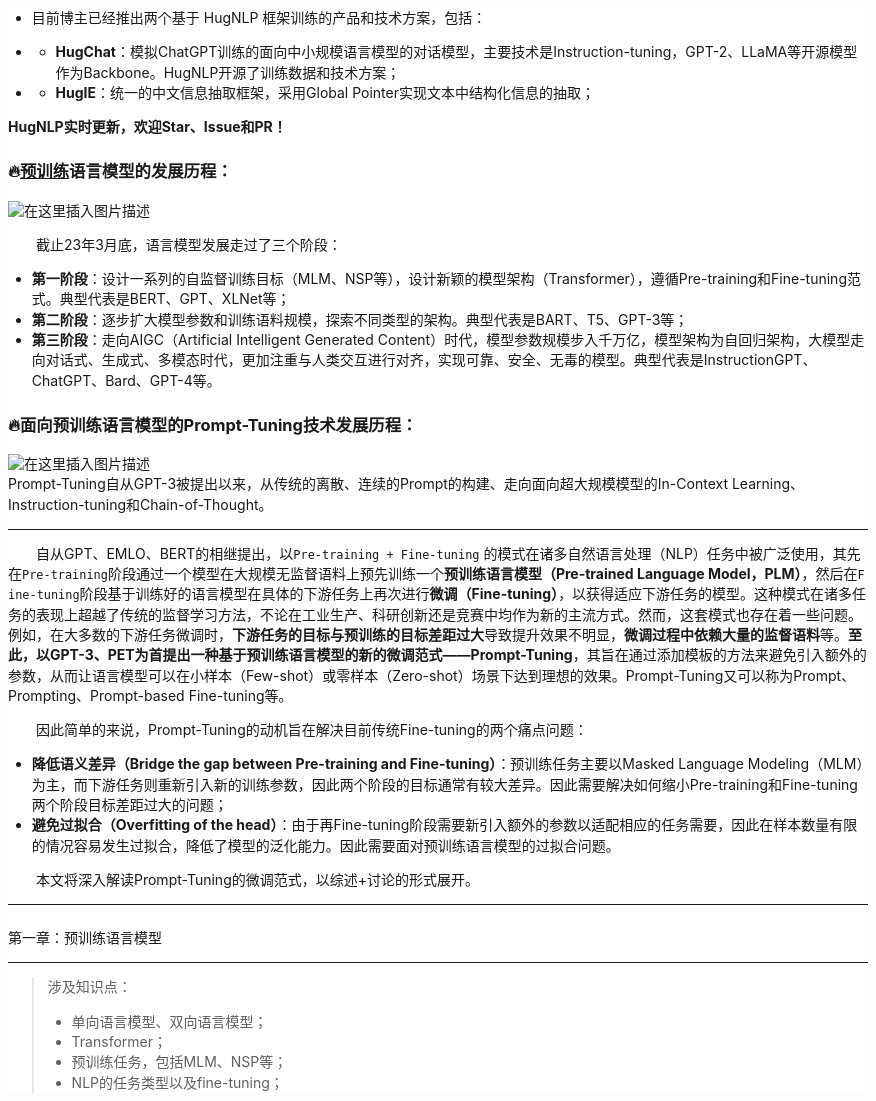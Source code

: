 *   目前博主已经推出两个基于 HugNLP 框架训练的产品和技术方案，包括：
    
*   *   **HugChat**：模拟ChatGPT训练的面向中小规模语言模型的对话模型，主要技术是Instruction-tuning，GPT-2、LLaMA等开源模型作为Backbone。HugNLP开源了训练数据和技术方案；
*   *   **HugIE**：统一的中文信息抽取框架，采用Global Pointer实现文本中结构化信息的抽取；

**HugNLP实时更新，欢迎Star、Issue和PR！**

### 🔥[预训练](https://so.csdn.net/so/search?q=%E9%A2%84%E8%AE%AD%E7%BB%83&spm=1001.2101.3001.7020)语言模型的发展历程：

![在这里插入图片描述](https://i-blog.csdnimg.cn/blog_migrate/1ef9690f2ea7f94f4ba3b6069948422d.png)

  截止23年3月底，语言模型发展走过了三个阶段：

*   **第一阶段**：设计一系列的自监督训练目标（MLM、NSP等），设计新颖的模型架构（Transformer），遵循Pre-training和Fine-tuning范式。典型代表是BERT、GPT、XLNet等；
*   **第二阶段**：逐步扩大模型参数和训练语料规模，探索不同类型的架构。典型代表是BART、T5、GPT-3等；
*   **第三阶段**：走向AIGC（Artificial Intelligent Generated Content）时代，模型参数规模步入千万亿，模型架构为自回归架构，大模型走向对话式、生成式、多模态时代，更加注重与人类交互进行对齐，实现可靠、安全、无毒的模型。典型代表是InstructionGPT、ChatGPT、Bard、GPT-4等。

### 🔥面向预训练语言模型的Prompt-Tuning技术发展历程：

![在这里插入图片描述](https://i-blog.csdnimg.cn/blog_migrate/bb22a966c443a25e452e4cc8062c567a.png)  
Prompt-Tuning自从GPT-3被提出以来，从传统的离散、连续的Prompt的构建、走向面向超大规模模型的In-Context Learning、Instruction-tuning和Chain-of-Thought。

* * *

  自从GPT、EMLO、BERT的相继提出，以`Pre-training + Fine-tuning` 的模式在诸多自然语言处理（NLP）任务中被广泛使用，其先在`Pre-training`阶段通过一个模型在大规模无监督语料上预先训练一个**预训练语言模型（Pre-trained Language Model，PLM）**，然后在`Fine-tuning`阶段基于训练好的语言模型在具体的下游任务上再次进行**微调（Fine-tuning）**，以获得适应下游任务的模型。这种模式在诸多任务的表现上超越了传统的监督学习方法，不论在工业生产、科研创新还是竞赛中均作为新的主流方式。然而，这套模式也存在着一些问题。例如，在大多数的下游任务微调时，**下游任务的目标与预训练的目标差距过大**导致提升效果不明显，**微调过程中依赖大量的监督语料**等。**至此，以GPT-3、PET为首提出一种基于预训练语言模型的新的微调范式——Prompt-Tuning**，其旨在通过添加模板的方法来避免引入额外的参数，从而让语言模型可以在小样本（Few-shot）或零样本（Zero-shot）场景下达到理想的效果。Prompt-Tuning又可以称为Prompt、Prompting、Prompt-based Fine-tuning等。

  因此简单的来说，Prompt-Tuning的动机旨在解决目前传统Fine-tuning的两个痛点问题：

*   **降低语义差异（Bridge the gap between Pre-training and Fine-tuning）**：预训练任务主要以Masked Language Modeling（MLM）为主，而下游任务则重新引入新的训练参数，因此两个阶段的目标通常有较大差异。因此需要解决如何缩小Pre-training和Fine-tuning两个阶段目标差距过大的问题；
*   **避免过拟合（Overfitting of the head）**：由于再Fine-tuning阶段需要新引入额外的参数以适配相应的任务需要，因此在样本数量有限的情况容易发生过拟合，降低了模型的泛化能力。因此需要面对预训练语言模型的过拟合问题。

  本文将深入解读Prompt-Tuning的微调范式，以综述+讨论的形式展开。

  

* * *

### 

第一章：预训练语言模型

* * *

  

> 涉及知识点：
> 
> *   单向语言模型、双向语言模型；
> *   Transformer；
> *   预训练任务，包括MLM、NSP等；
> *   NLP的任务类型以及fine-tuning；
